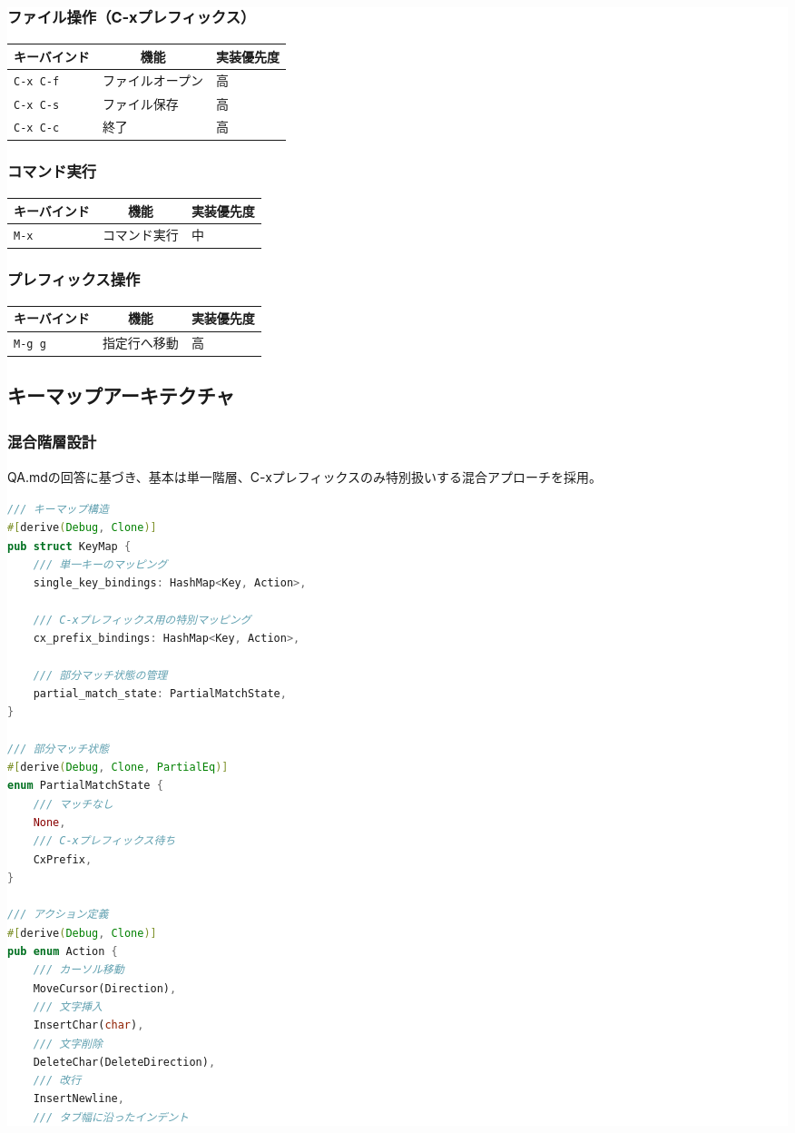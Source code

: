 ### ファイル操作（C-xプレフィックス）

| キーバインド | 機能 | 実装優先度 |
|-------------|------|------------|
| `C-x C-f` | ファイルオープン | 高 |
| `C-x C-s` | ファイル保存 | 高 |
| `C-x C-c` | 終了 | 高 |

### コマンド実行

| キーバインド | 機能 | 実装優先度 |
|-------------|------|------------|
| `M-x` | コマンド実行 | 中 |

### プレフィックス操作

| キーバインド | 機能 | 実装優先度 |
|-------------|------|------------|
| `M-g g` | 指定行へ移動 | 高 |

## キーマップアーキテクチャ

### 混合階層設計

QA.mdの回答に基づき、基本は単一階層、C-xプレフィックスのみ特別扱いする混合アプローチを採用。

```rust
/// キーマップ構造
#[derive(Debug, Clone)]
pub struct KeyMap {
    /// 単一キーのマッピング
    single_key_bindings: HashMap<Key, Action>,

    /// C-xプレフィックス用の特別マッピング
    cx_prefix_bindings: HashMap<Key, Action>,

    /// 部分マッチ状態の管理
    partial_match_state: PartialMatchState,
}

/// 部分マッチ状態
#[derive(Debug, Clone, PartialEq)]
enum PartialMatchState {
    /// マッチなし
    None,
    /// C-xプレフィックス待ち
    CxPrefix,
}

/// アクション定義
#[derive(Debug, Clone)]
pub enum Action {
    /// カーソル移動
    MoveCursor(Direction),
    /// 文字挿入
    InsertChar(char),
    /// 文字削除
    DeleteChar(DeleteDirection),
    /// 改行
    InsertNewline,
    /// タブ幅に沿ったインデント
```